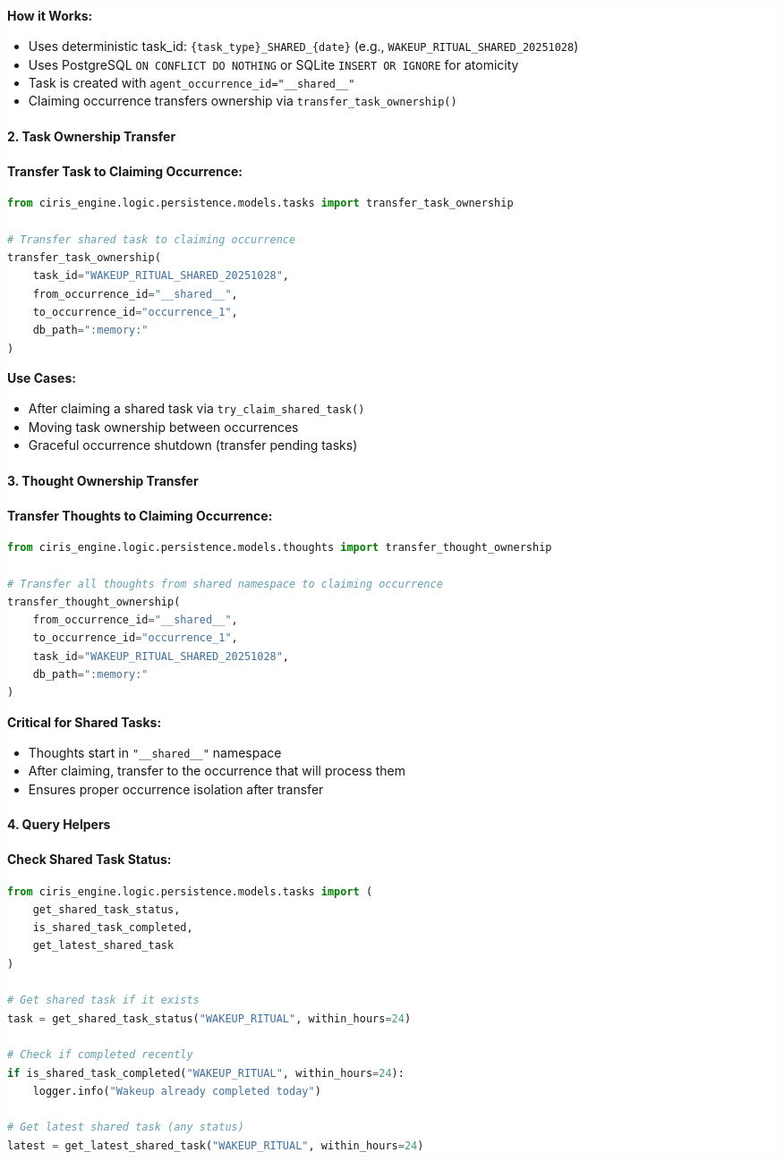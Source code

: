 **How it Works:**
- Uses deterministic task_id: `{task_type}_SHARED_{date}` (e.g., `WAKEUP_RITUAL_SHARED_20251028`)
- Uses PostgreSQL `ON CONFLICT DO NOTHING` or SQLite `INSERT OR IGNORE` for atomicity
- Task is created with `agent_occurrence_id="__shared__"`
- Claiming occurrence transfers ownership via `transfer_task_ownership()`

#### 2. Task Ownership Transfer

**Transfer Task to Claiming Occurrence:**
```python
from ciris_engine.logic.persistence.models.tasks import transfer_task_ownership

# Transfer shared task to claiming occurrence
transfer_task_ownership(
    task_id="WAKEUP_RITUAL_SHARED_20251028",
    from_occurrence_id="__shared__",
    to_occurrence_id="occurrence_1",
    db_path=":memory:"
)
```

**Use Cases:**
- After claiming a shared task via `try_claim_shared_task()`
- Moving task ownership between occurrences
- Graceful occurrence shutdown (transfer pending tasks)

#### 3. Thought Ownership Transfer

**Transfer Thoughts to Claiming Occurrence:**
```python
from ciris_engine.logic.persistence.models.thoughts import transfer_thought_ownership

# Transfer all thoughts from shared namespace to claiming occurrence
transfer_thought_ownership(
    from_occurrence_id="__shared__",
    to_occurrence_id="occurrence_1",
    task_id="WAKEUP_RITUAL_SHARED_20251028",
    db_path=":memory:"
)
```

**Critical for Shared Tasks:**
- Thoughts start in `"__shared__"` namespace
- After claiming, transfer to the occurrence that will process them
- Ensures proper occurrence isolation after transfer

#### 4. Query Helpers

**Check Shared Task Status:**
```python
from ciris_engine.logic.persistence.models.tasks import (
    get_shared_task_status,
    is_shared_task_completed,
    get_latest_shared_task
)

# Get shared task if it exists
task = get_shared_task_status("WAKEUP_RITUAL", within_hours=24)

# Check if completed recently
if is_shared_task_completed("WAKEUP_RITUAL", within_hours=24):
    logger.info("Wakeup already completed today")

# Get latest shared task (any status)
latest = get_latest_shared_task("WAKEUP_RITUAL", within_hours=24)
```
